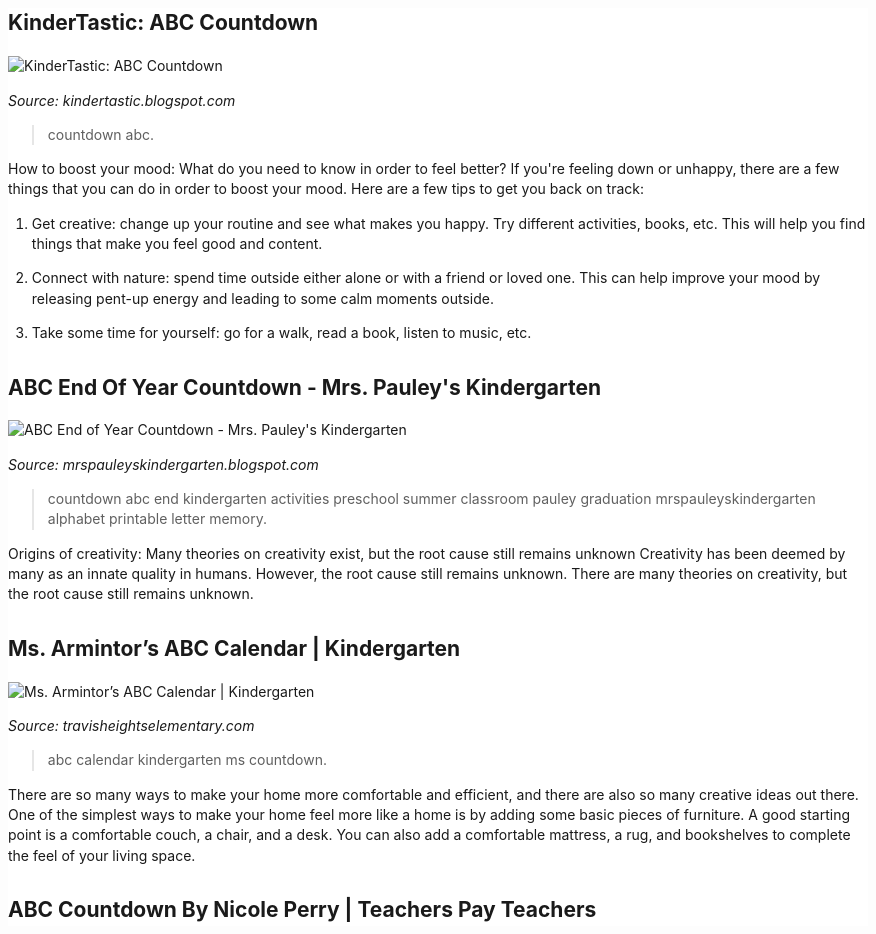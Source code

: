    
## KinderTastic: ABC Countdown

<img loading=lazy src="http://4.bp.blogspot.com/-prkaPhwMZOQ/T6H0a-wuOuI/AAAAAAAAAV8/ofooSWFWfZw/w1200-h630-p-nu/ABC+countdown.jpg" onerror="this.onerror=null;this.src='https://tse2.mm.bing.net/th?id=OIP.JP8FPLVKCjU50V-8SwNM1wHaD4&amp;pid=15.1';" alt="KinderTastic: ABC Countdown">

_Source: kindertastic.blogspot.com_

>countdown abc. 

	

How to boost your mood: What do you need to know in order to feel better?
If you're feeling down or unhappy, there are a few things that you can do in order to boost your mood. Here are a few tips to get you back on track: 
1. Get creative: change up your routine and see what makes you happy. Try different activities, books, etc. This will help you find things that make you feel good and content. 

2. Connect with nature: spend time outside either alone or with a friend or loved one. This can help improve your mood by releasing pent-up energy and leading to some calm moments outside. 

3. Take some time for yourself: go for a walk, read a book, listen to music, etc.

    
## ABC End Of Year Countdown - Mrs. Pauley&#039;s Kindergarten

<img loading=lazy src="http://1.bp.blogspot.com/-qFEf_WyNWXU/VWUAPro1lCI/AAAAAAAAC5s/Ms4Sm2RAg2o/s320/Slide1.jpg" onerror="this.onerror=null;this.src='https://tse2.mm.bing.net/th?id=OIP.DLecOTxmYKQv-SdU4iKN-gAAAA&amp;pid=15.1';" alt="ABC End of Year Countdown - Mrs. Pauley&#039;s Kindergarten">

_Source: mrspauleyskindergarten.blogspot.com_

>countdown abc end kindergarten activities preschool summer classroom pauley graduation mrspauleyskindergarten alphabet printable letter memory. 

	

Origins of creativity: Many theories on creativity exist, but the root cause still remains unknown
Creativity has been deemed by many as an innate quality in humans. However, the root cause still remains unknown. There are many theories on creativity, but the root cause still remains unknown.

    
## Ms. Armintor’s ABC Calendar | Kindergarten

<img loading=lazy src="https://www.travisheightselementary.com/kindergarten/wp-content/uploads/sites/76/2018/05/ABC-countdown.jpg" onerror="this.onerror=null;this.src='https://tse1.mm.bing.net/th?id=OIP.p8h_dKRnXWMUj_0Ou-ITDgHaJl&amp;pid=15.1';" alt="Ms. Armintor’s ABC Calendar | Kindergarten">

_Source: travisheightselementary.com_

>abc calendar kindergarten ms countdown. 

	

There are so many ways to make your home more comfortable and efficient, and there are also so many creative ideas out there. One of the simplest ways to make your home feel more like a home is by adding some basic pieces of furniture. A good starting point is a comfortable couch, a chair, and a desk. You can also add a comfortable mattress, a rug, and bookshelves to complete the feel of your living space.

    
## ABC Countdown By Nicole Perry | Teachers Pay Teachers
